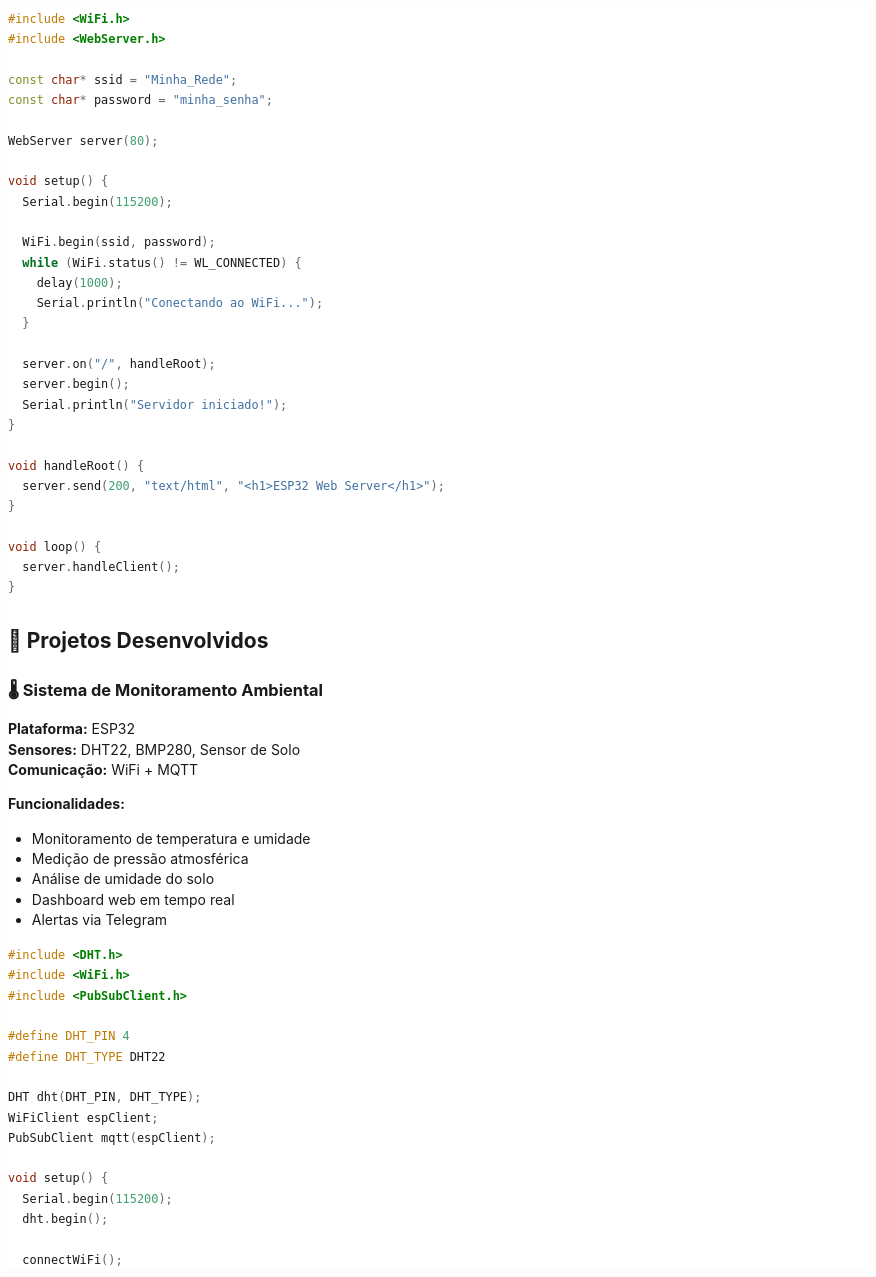 ```cpp
#include <WiFi.h>
#include <WebServer.h>

const char* ssid = "Minha_Rede";
const char* password = "minha_senha";

WebServer server(80);

void setup() {
  Serial.begin(115200);

  WiFi.begin(ssid, password);
  while (WiFi.status() != WL_CONNECTED) {
    delay(1000);
    Serial.println("Conectando ao WiFi...");
  }

  server.on("/", handleRoot);
  server.begin();
  Serial.println("Servidor iniciado!");
}

void handleRoot() {
  server.send(200, "text/html", "<h1>ESP32 Web Server</h1>");
}

void loop() {
  server.handleClient();
}
```

## 📂 Projetos Desenvolvidos

### 🌡️ Sistema de Monitoramento Ambiental

**Plataforma:** ESP32  
**Sensores:** DHT22, BMP280, Sensor de Solo  
**Comunicação:** WiFi + MQTT

**Funcionalidades:**

- Monitoramento de temperatura e umidade
- Medição de pressão atmosférica
- Análise de umidade do solo
- Dashboard web em tempo real
- Alertas via Telegram

```cpp
#include <DHT.h>
#include <WiFi.h>
#include <PubSubClient.h>

#define DHT_PIN 4
#define DHT_TYPE DHT22

DHT dht(DHT_PIN, DHT_TYPE);
WiFiClient espClient;
PubSubClient mqtt(espClient);

void setup() {
  Serial.begin(115200);
  dht.begin();

  connectWiFi();
```